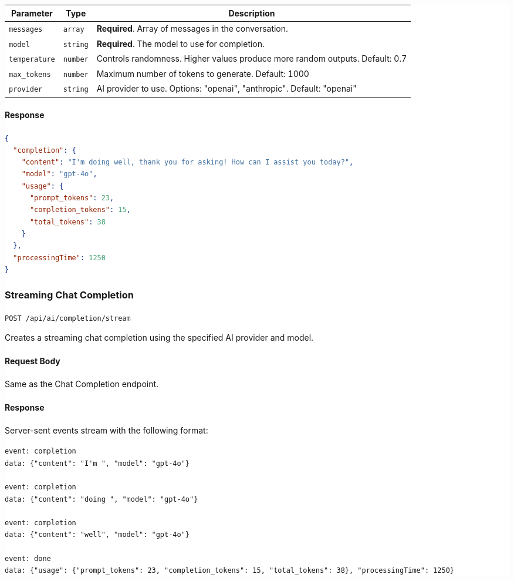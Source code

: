 | Parameter     | Type     | Description                                                                  |
| ------------- | -------- | ---------------------------------------------------------------------------- |
| `messages`    | `array`  | **Required**. Array of messages in the conversation.                         |
| `model`       | `string` | **Required**. The model to use for completion.                               |
| `temperature` | `number` | Controls randomness. Higher values produce more random outputs. Default: 0.7 |
| `max_tokens`  | `number` | Maximum number of tokens to generate. Default: 1000                          |
| `provider`    | `string` | AI provider to use. Options: "openai", "anthropic". Default: "openai"        |

#### Response

```json
{
  "completion": {
    "content": "I'm doing well, thank you for asking! How can I assist you today?",
    "model": "gpt-4o",
    "usage": {
      "prompt_tokens": 23,
      "completion_tokens": 15,
      "total_tokens": 38
    }
  },
  "processingTime": 1250
}
```

### Streaming Chat Completion

```http
POST /api/ai/completion/stream
```

Creates a streaming chat completion using the specified AI provider and model.

#### Request Body

Same as the Chat Completion endpoint.

#### Response

Server-sent events stream with the following format:

```
event: completion
data: {"content": "I'm ", "model": "gpt-4o"}

event: completion
data: {"content": "doing ", "model": "gpt-4o"}

event: completion
data: {"content": "well", "model": "gpt-4o"}

event: done
data: {"usage": {"prompt_tokens": 23, "completion_tokens": 15, "total_tokens": 38}, "processingTime": 1250}
```
